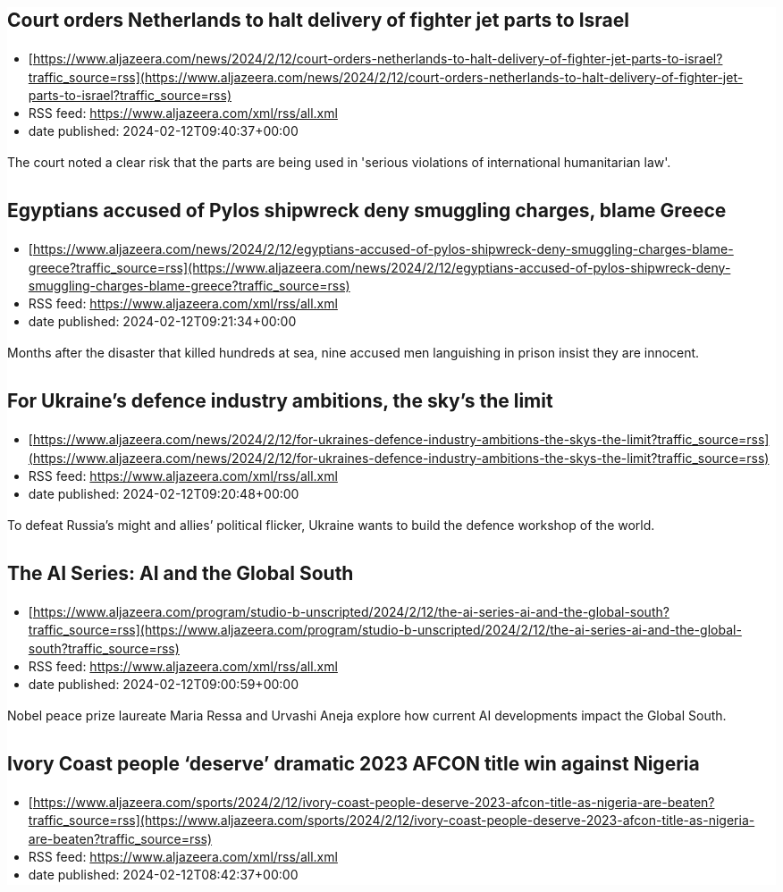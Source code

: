 ## Court orders Netherlands to halt delivery of fighter jet parts to Israel
 - [https://www.aljazeera.com/news/2024/2/12/court-orders-netherlands-to-halt-delivery-of-fighter-jet-parts-to-israel?traffic_source=rss](https://www.aljazeera.com/news/2024/2/12/court-orders-netherlands-to-halt-delivery-of-fighter-jet-parts-to-israel?traffic_source=rss)
 - RSS feed: https://www.aljazeera.com/xml/rss/all.xml
 - date published: 2024-02-12T09:40:37+00:00

The court noted a clear risk that the parts are being used in &#039;serious violations of international humanitarian law&#039;.

## Egyptians accused of Pylos shipwreck deny smuggling charges, blame Greece
 - [https://www.aljazeera.com/news/2024/2/12/egyptians-accused-of-pylos-shipwreck-deny-smuggling-charges-blame-greece?traffic_source=rss](https://www.aljazeera.com/news/2024/2/12/egyptians-accused-of-pylos-shipwreck-deny-smuggling-charges-blame-greece?traffic_source=rss)
 - RSS feed: https://www.aljazeera.com/xml/rss/all.xml
 - date published: 2024-02-12T09:21:34+00:00

Months after the disaster that killed hundreds at sea, nine accused men languishing in prison insist they are innocent.

## For Ukraine’s defence industry ambitions, the sky’s the limit
 - [https://www.aljazeera.com/news/2024/2/12/for-ukraines-defence-industry-ambitions-the-skys-the-limit?traffic_source=rss](https://www.aljazeera.com/news/2024/2/12/for-ukraines-defence-industry-ambitions-the-skys-the-limit?traffic_source=rss)
 - RSS feed: https://www.aljazeera.com/xml/rss/all.xml
 - date published: 2024-02-12T09:20:48+00:00

To defeat Russia’s might and allies’ political flicker, Ukraine wants to build the defence workshop of the world.

## The AI Series: AI and the Global South
 - [https://www.aljazeera.com/program/studio-b-unscripted/2024/2/12/the-ai-series-ai-and-the-global-south?traffic_source=rss](https://www.aljazeera.com/program/studio-b-unscripted/2024/2/12/the-ai-series-ai-and-the-global-south?traffic_source=rss)
 - RSS feed: https://www.aljazeera.com/xml/rss/all.xml
 - date published: 2024-02-12T09:00:59+00:00

Nobel peace prize laureate Maria Ressa and Urvashi Aneja explore how current AI developments impact the Global South.

## Ivory Coast people ‘deserve’ dramatic 2023 AFCON title win against Nigeria
 - [https://www.aljazeera.com/sports/2024/2/12/ivory-coast-people-deserve-2023-afcon-title-as-nigeria-are-beaten?traffic_source=rss](https://www.aljazeera.com/sports/2024/2/12/ivory-coast-people-deserve-2023-afcon-title-as-nigeria-are-beaten?traffic_source=rss)
 - RSS feed: https://www.aljazeera.com/xml/rss/all.xml
 - date published: 2024-02-12T08:42:37+00:00
